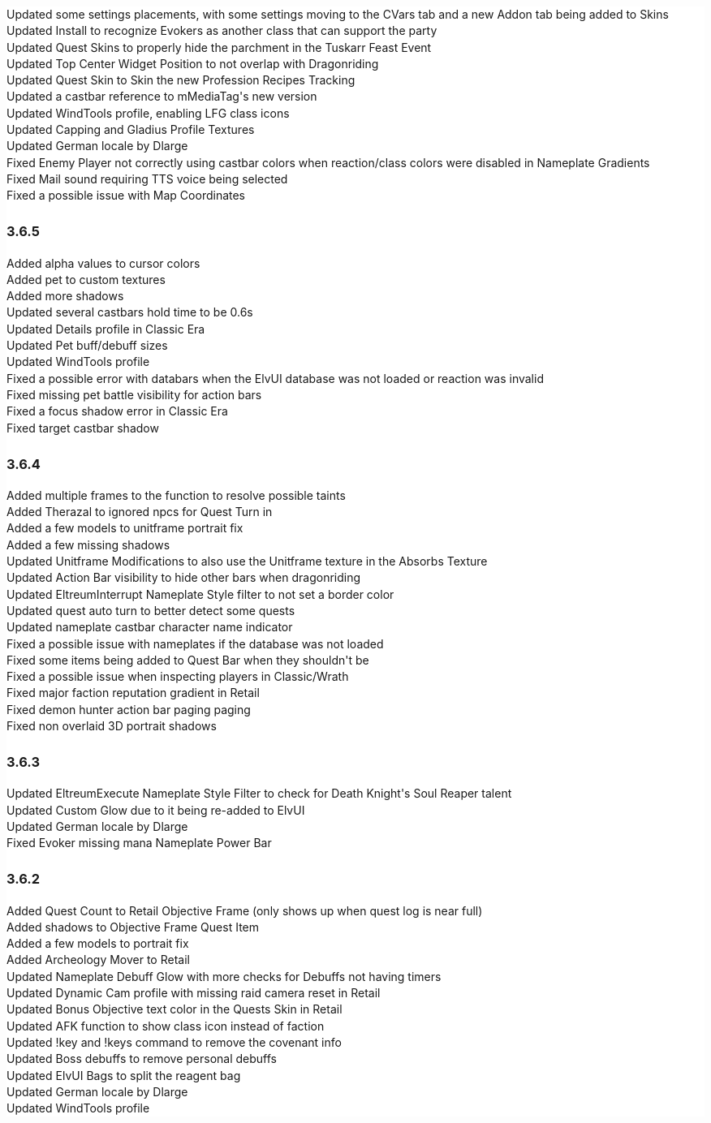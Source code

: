 Updated some settings placements, with some settings moving to the CVars tab and a new Addon tab being added to Skins  
Updated Install to recognize Evokers as another class that can support the party  
Updated Quest Skins to properly hide the parchment in the Tuskarr Feast Event  
Updated Top Center Widget Position to not overlap with Dragonriding  
Updated Quest Skin to Skin the new Profession Recipes Tracking  
Updated a castbar reference to mMediaTag's new version  
Updated WindTools profile, enabling LFG class icons  
Updated Capping and Gladius Profile Textures  
Updated German locale by Dlarge  
Fixed Enemy Player not correctly using castbar colors when reaction/class colors were disabled in Nameplate Gradients  
Fixed Mail sound requiring TTS voice being selected  
Fixed a possible issue with Map Coordinates
### 3.6.5
Added alpha values to cursor colors  
Added pet to custom textures  
Added more shadows  
Updated several castbars hold time to be 0.6s  
Updated Details profile in Classic Era  
Updated Pet buff/debuff sizes  
Updated WindTools profile  
Fixed a possible error with databars when the ElvUI database was not loaded or reaction was invalid  
Fixed missing pet battle visibility for action bars  
Fixed a focus shadow error in Classic Era  
Fixed target castbar shadow
### 3.6.4
Added multiple frames to the function to resolve possible taints  
Added Therazal to ignored npcs for Quest Turn in  
Added a few models to unitframe portrait fix  
Added a few missing shadows  
Updated Unitframe Modifications to also use the Unitframe texture in the Absorbs Texture  
Updated Action Bar visibility to hide other bars when dragonriding  
Updated EltreumInterrupt Nameplate Style filter to not set a border color  
Updated quest auto turn to better detect some quests  
Updated nameplate castbar character name indicator  
Fixed a possible issue with nameplates if the database was not loaded  
Fixed some items being added to Quest Bar when they shouldn't be  
Fixed a possible issue when inspecting players in Classic/Wrath  
Fixed major faction reputation gradient in Retail  
Fixed demon hunter action bar paging paging  
Fixed non overlaid 3D portrait shadows
### 3.6.3
Updated EltreumExecute Nameplate Style Filter to check for Death Knight's Soul Reaper talent  
Updated Custom Glow due to it being re-added to ElvUI  
Updated German locale by Dlarge  
Fixed Evoker missing mana Nameplate Power Bar
### 3.6.2
Added Quest Count to Retail Objective Frame (only shows up when quest log is near full)  
Added shadows to Objective Frame Quest Item  
Added a few models to portrait fix  
Added Archeology Mover to Retail  
Updated Nameplate Debuff Glow with more checks for Debuffs not having timers  
Updated Dynamic Cam profile with missing raid camera reset in Retail  
Updated Bonus Objective text color in the Quests Skin in Retail  
Updated AFK function to show class icon instead of faction  
Updated !key and !keys command to remove the covenant info  
Updated Boss debuffs to remove personal debuffs  
Updated ElvUI Bags to split the reagent bag  
Updated German locale by Dlarge  
Updated WindTools profile  